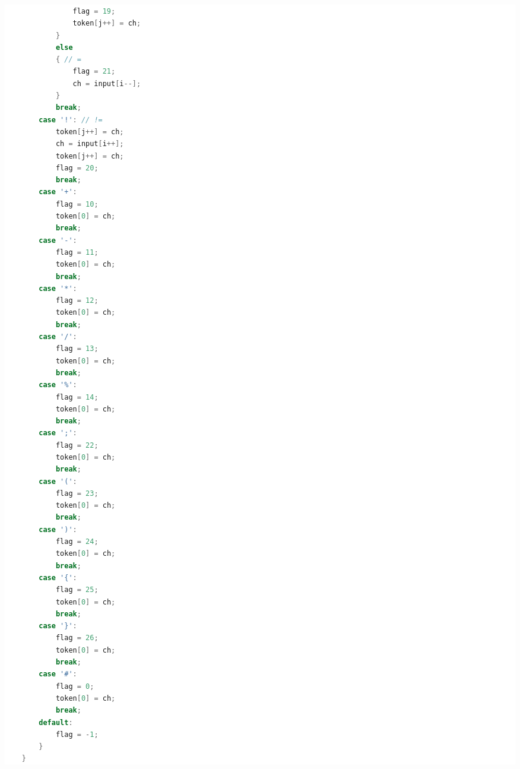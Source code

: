```C++
                flag = 19;
                token[j++] = ch;
            }
            else
            { // =
                flag = 21;
                ch = input[i--];
            }
            break;
        case '!': // !=
            token[j++] = ch;
            ch = input[i++];
            token[j++] = ch;
            flag = 20;
            break;
        case '+':
            flag = 10;
            token[0] = ch;
            break;
        case '-':
            flag = 11;
            token[0] = ch;
            break;
        case '*':
            flag = 12;
            token[0] = ch;
            break;
        case '/':
            flag = 13;
            token[0] = ch;
            break;
        case '%':
            flag = 14;
            token[0] = ch;
            break;
        case ';':
            flag = 22;
            token[0] = ch;
            break;
        case '(':
            flag = 23;
            token[0] = ch;
            break;
        case ')':
            flag = 24;
            token[0] = ch;
            break;
        case '{':
            flag = 25;
            token[0] = ch;
            break;
        case '}':
            flag = 26;
            token[0] = ch;
            break;
        case '#':
            flag = 0;
            token[0] = ch;
            break;
        default:
            flag = -1;
        }
    }
```
